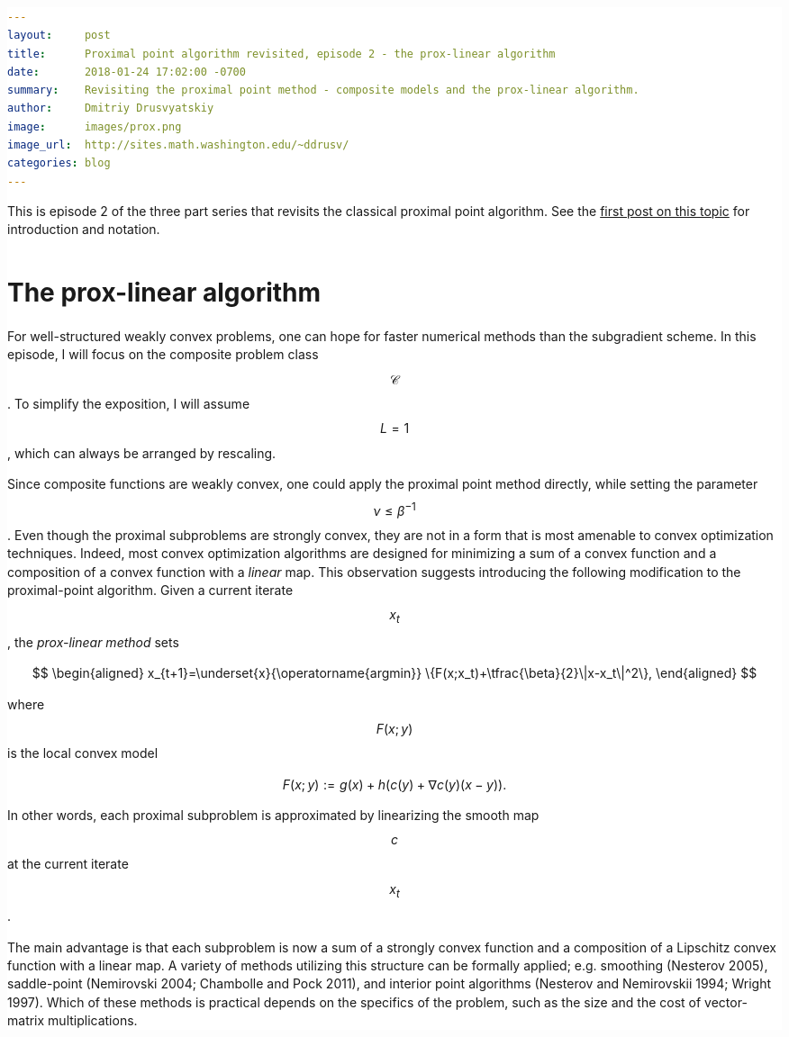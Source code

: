 ```yaml
---
layout:     post
title:      Proximal point algorithm revisited, episode 2 - the prox-linear algorithm
date:       2018-01-24 17:02:00 -0700
summary:    Revisiting the proximal point method - composite models and the prox-linear algorithm.
author:     Dmitriy Drusvyatskiy
image:      images/prox.png
image_url:  http://sites.math.washington.edu/~ddrusv/
categories: blog
---
```


This is episode 2 of the three part series that revisits the classical proximal
point algorithm. See the [first post on this topic](2018-01-24-proximal-point.md) for 
introduction and notation.

<a name="sec2"></a>The prox-linear algorithm
=========================

For well-structured weakly convex problems, one can hope for faster
numerical methods than the subgradient scheme. In this episode, I will
focus on the composite problem class $$\mathcal{C}$$.
To simplify the exposition, I will assume $$L=1$$, which can always be
arranged by rescaling.

Since composite functions are weakly convex, one could apply the
proximal point method directly, while setting the parameter
$$\nu\leq\beta^{-1}$$. Even though the proximal subproblems are strongly
convex, they are not in a form that is most amenable to convex
optimization techniques. Indeed, most convex optimization algorithms are
designed for minimizing a sum of a convex function and a composition of
a convex function with a *linear* map. This observation suggests
introducing the following modification to the proximal-point algorithm.
Given a current iterate $$x_t$$, the *prox-linear method* sets

$$
\begin{aligned}
x_{t+1}=\underset{x}{\operatorname{argmin}} \{F(x;x_t)+\tfrac{\beta}{2}\|x-x_t\|^2\},
\end{aligned}
$$

where $$F(x;y)$$ is the local convex model

$$
F(x;y):=g(x)+h\left(c(y)+\nabla c(y)(x-y)\right).
$$ 

In other words,
each proximal subproblem is approximated by linearizing the smooth map
$$c$$ at the current iterate $$x_t$$.

The main advantage is that each subproblem is now a sum of a strongly
convex function and a composition of a Lipschitz convex function with a
linear map. A variety of methods utilizing this structure can be
formally applied; e.g. smoothing (Nesterov 2005), saddle-point
(Nemirovski 2004; Chambolle and Pock 2011), and interior point
algorithms (Nesterov and Nemirovskii 1994; Wright 1997). Which of these
methods is practical depends on the specifics of the problem, such as
the size and the cost of vector-matrix multiplications.
